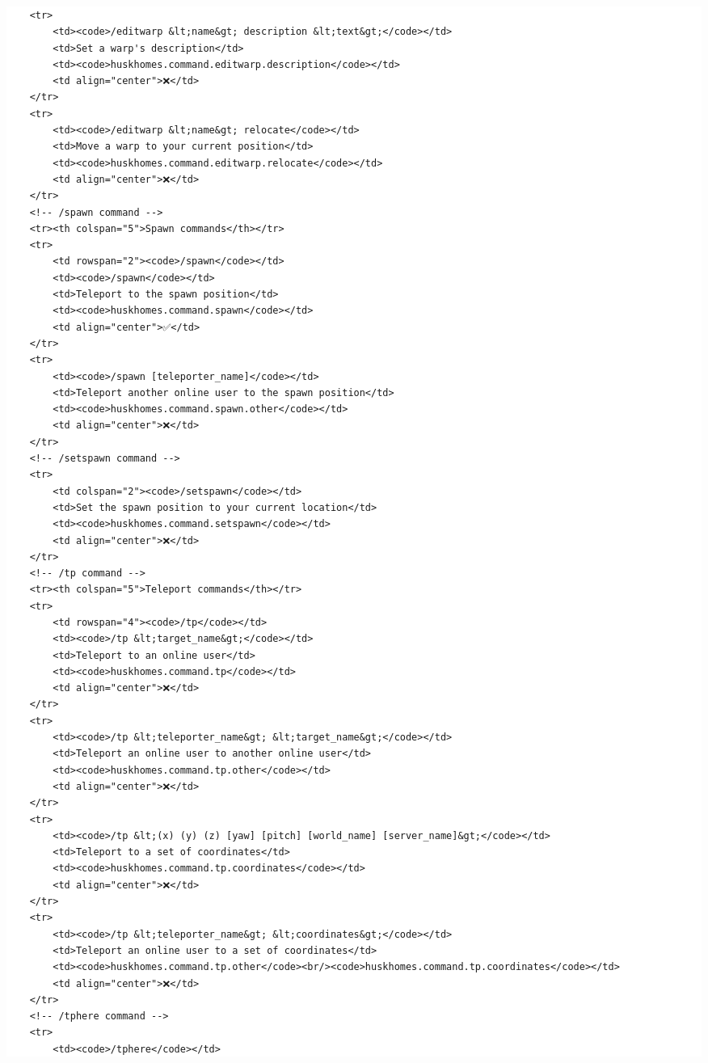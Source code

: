         <tr>
            <td><code>/editwarp &lt;name&gt; description &lt;text&gt;</code></td>
            <td>Set a warp's description</td>
            <td><code>huskhomes.command.editwarp.description</code></td>
            <td align="center">❌</td>
        </tr>
        <tr>
            <td><code>/editwarp &lt;name&gt; relocate</code></td>
            <td>Move a warp to your current position</td>
            <td><code>huskhomes.command.editwarp.relocate</code></td>
            <td align="center">❌</td>
        </tr>
        <!-- /spawn command -->
        <tr><th colspan="5">Spawn commands</th></tr>
        <tr>
            <td rowspan="2"><code>/spawn</code></td>
            <td><code>/spawn</code></td>
            <td>Teleport to the spawn position</td>
            <td><code>huskhomes.command.spawn</code></td>
            <td align="center">✅</td>
        </tr>
        <tr>
            <td><code>/spawn [teleporter_name]</code></td>
            <td>Teleport another online user to the spawn position</td>
            <td><code>huskhomes.command.spawn.other</code></td>
            <td align="center">❌</td>
        </tr>
        <!-- /setspawn command -->
        <tr>
            <td colspan="2"><code>/setspawn</code></td>
            <td>Set the spawn position to your current location</td>
            <td><code>huskhomes.command.setspawn</code></td>
            <td align="center">❌</td>
        </tr>
        <!-- /tp command -->
        <tr><th colspan="5">Teleport commands</th></tr>
        <tr>
            <td rowspan="4"><code>/tp</code></td>
            <td><code>/tp &lt;target_name&gt;</code></td>
            <td>Teleport to an online user</td>
            <td><code>huskhomes.command.tp</code></td>
            <td align="center">❌</td>
        </tr>
        <tr>
            <td><code>/tp &lt;teleporter_name&gt; &lt;target_name&gt;</code></td>
            <td>Teleport an online user to another online user</td>
            <td><code>huskhomes.command.tp.other</code></td>
            <td align="center">❌</td>
        </tr>
        <tr>
            <td><code>/tp &lt;(x) (y) (z) [yaw] [pitch] [world_name] [server_name]&gt;</code></td>
            <td>Teleport to a set of coordinates</td>
            <td><code>huskhomes.command.tp.coordinates</code></td>
            <td align="center">❌</td>
        </tr>
        <tr>
            <td><code>/tp &lt;teleporter_name&gt; &lt;coordinates&gt;</code></td>
            <td>Teleport an online user to a set of coordinates</td>
            <td><code>huskhomes.command.tp.other</code><br/><code>huskhomes.command.tp.coordinates</code></td>
            <td align="center">❌</td>
        </tr>
        <!-- /tphere command -->
        <tr>
            <td><code>/tphere</code></td>